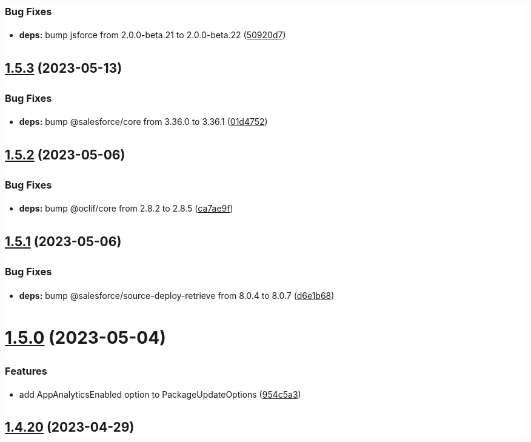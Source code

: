 ### Bug Fixes

* **deps:** bump jsforce from 2.0.0-beta.21 to 2.0.0-beta.22 ([50920d7](https://github.com/forcedotcom/packaging/commit/50920d7fbfe1fdcca9e382ef85395b9237fa223e))



## [1.5.3](https://github.com/forcedotcom/packaging/compare/1.5.2...1.5.3) (2023-05-13)


### Bug Fixes

* **deps:** bump @salesforce/core from 3.36.0 to 3.36.1 ([01d4752](https://github.com/forcedotcom/packaging/commit/01d4752cdc0c971be180984b35a322abf935e799))



## [1.5.2](https://github.com/forcedotcom/packaging/compare/1.5.1...1.5.2) (2023-05-06)


### Bug Fixes

* **deps:** bump @oclif/core from 2.8.2 to 2.8.5 ([ca7ae9f](https://github.com/forcedotcom/packaging/commit/ca7ae9f46133e9e5171165476337d8660fc0caaa))



## [1.5.1](https://github.com/forcedotcom/packaging/compare/1.5.0...1.5.1) (2023-05-06)


### Bug Fixes

* **deps:** bump @salesforce/source-deploy-retrieve from 8.0.4 to 8.0.7 ([d6e1b68](https://github.com/forcedotcom/packaging/commit/d6e1b68154ffd81c7373d0e7e4048b083b898ce5))



# [1.5.0](https://github.com/forcedotcom/packaging/compare/1.4.20...1.5.0) (2023-05-04)


### Features

* add AppAnalyticsEnabled option to PackageUpdateOptions ([954c5a3](https://github.com/forcedotcom/packaging/commit/954c5a3fad65aa931cf8f0bbd77f502a6f15198d))



## [1.4.20](https://github.com/forcedotcom/packaging/compare/1.4.19...1.4.20) (2023-04-29)

